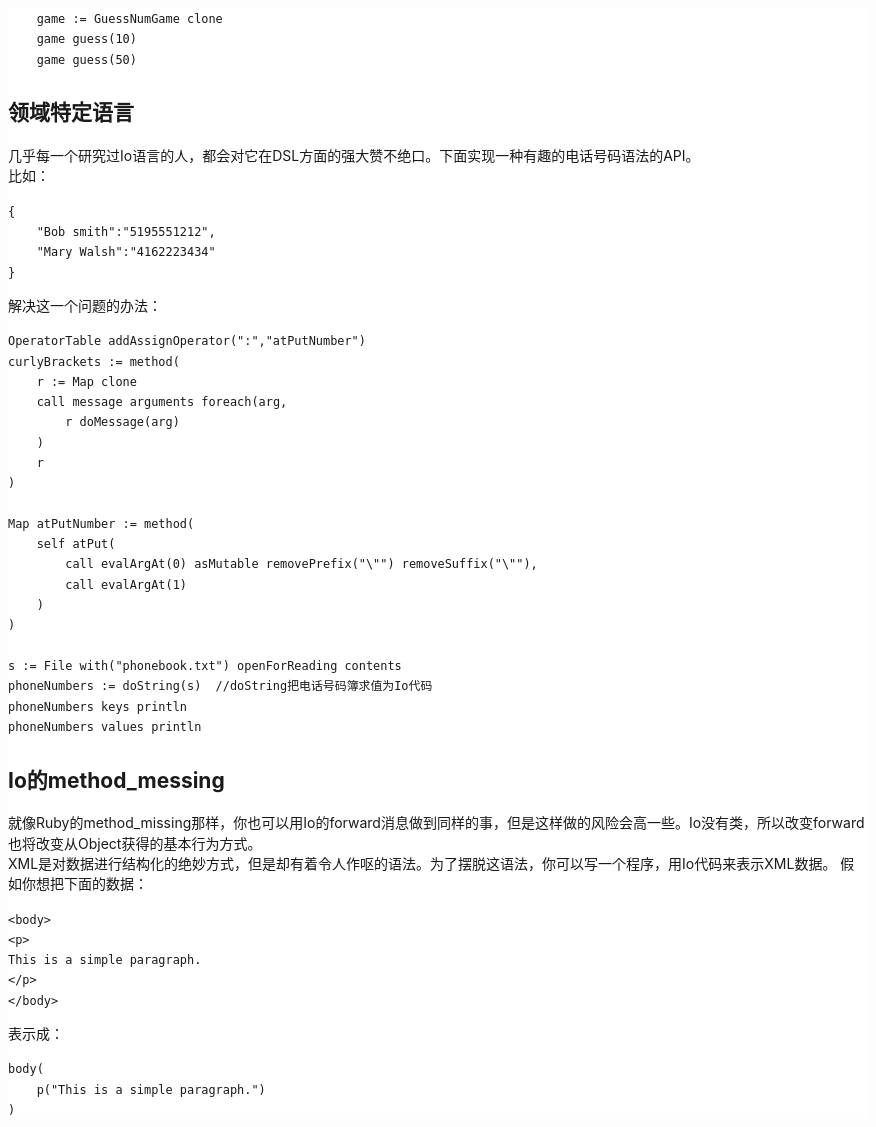 		game := GuessNumGame clone
		game guess(10)
		game guess(50)


## 领域特定语言
几乎每一个研究过Io语言的人，都会对它在DSL方面的强大赞不绝口。下面实现一种有趣的电话号码语法的API。  
比如：  

	{
		"Bob smith":"5195551212",
		"Mary Walsh":"4162223434"
	}
解决这一个问题的办法：

	OperatorTable addAssignOperator(":","atPutNumber")
	curlyBrackets := method(
		r := Map clone
		call message arguments foreach(arg,
			r doMessage(arg)
		)
		r
	)
	
	Map atPutNumber := method(
		self atPut(
			call evalArgAt(0) asMutable removePrefix("\"") removeSuffix("\""),
			call evalArgAt(1)
		)
	)
	
	s := File with("phonebook.txt") openForReading contents
	phoneNumbers := doString(s)  //doString把电话号码簿求值为Io代码
	phoneNumbers keys println
	phoneNumbers values println

## Io的method_messing
就像Ruby的method_missing那样，你也可以用Io的forward消息做到同样的事，但是这样做的风险会高一些。Io没有类，所以改变forward也将改变从Object获得的基本行为方式。  
XML是对数据进行结构化的绝妙方式，但是却有着令人作呕的语法。为了摆脱这语法，你可以写一个程序，用Io代码来表示XML数据。
假如你想把下面的数据：

	<body>
	<p>
	This is a simple paragraph.
	</p>
	</body>

表示成：  

	body(
		p("This is a simple paragraph.")
	)

